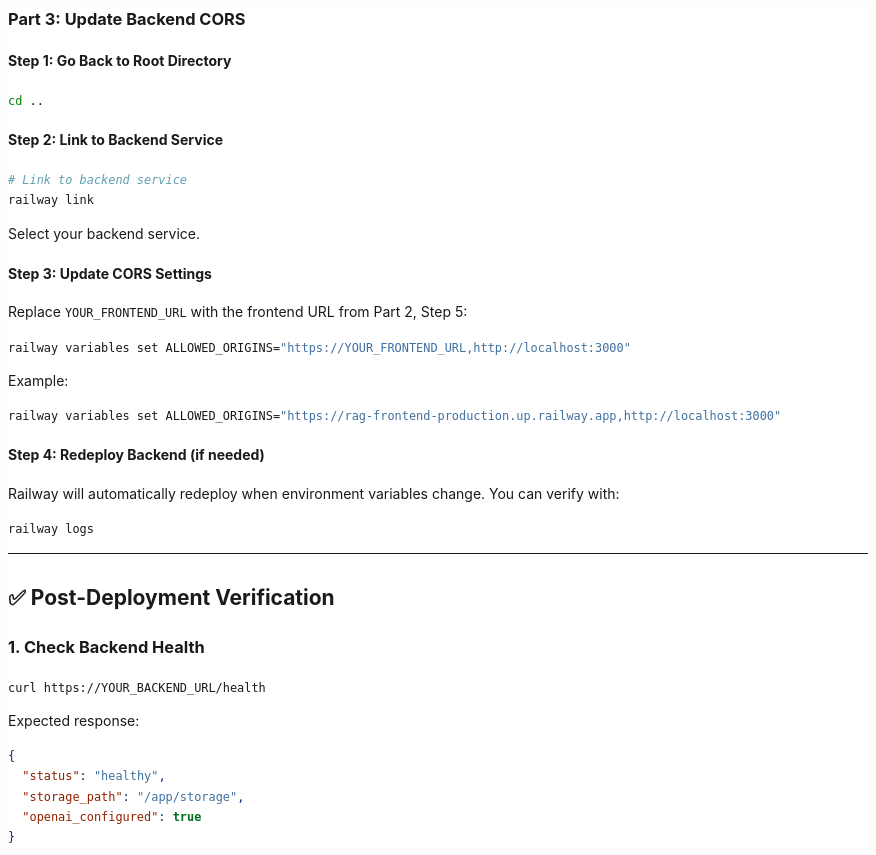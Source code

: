 ### Part 3: Update Backend CORS

#### Step 1: Go Back to Root Directory

```bash
cd ..
```

#### Step 2: Link to Backend Service

```bash
# Link to backend service
railway link
```

Select your backend service.

#### Step 3: Update CORS Settings

Replace `YOUR_FRONTEND_URL` with the frontend URL from Part 2, Step 5:

```bash
railway variables set ALLOWED_ORIGINS="https://YOUR_FRONTEND_URL,http://localhost:3000"
```

Example:
```bash
railway variables set ALLOWED_ORIGINS="https://rag-frontend-production.up.railway.app,http://localhost:3000"
```

#### Step 4: Redeploy Backend (if needed)

Railway will automatically redeploy when environment variables change. You can verify with:

```bash
railway logs
```

---

## ✅ Post-Deployment Verification

### 1. Check Backend Health

```bash
curl https://YOUR_BACKEND_URL/health
```

Expected response:
```json
{
  "status": "healthy",
  "storage_path": "/app/storage",
  "openai_configured": true
}
```

